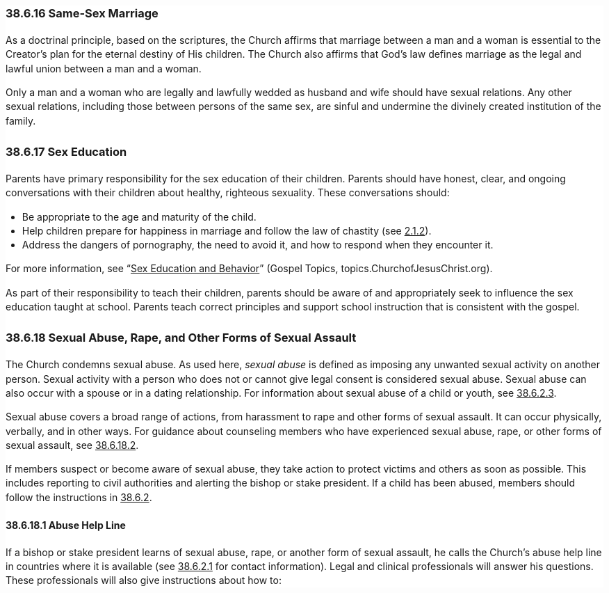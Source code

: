 ### 38.6.16 Same-Sex Marriage

As a doctrinal principle, based on the scriptures, the Church affirms that marriage between a man and a woman is essential to the Creator’s plan for the eternal destiny of His children. The Church also affirms that God’s law defines marriage as the legal and lawful union between a man and a woman.

Only a man and a woman who are legally and lawfully wedded as husband and wife should have sexual relations. Any other sexual relations, including those between persons of the same sex, are sinful and undermine the divinely created institution of the family.

### 38.6.17 Sex Education

Parents have primary responsibility for the sex education of their children. Parents should have honest, clear, and ongoing conversations with their children about healthy, righteous sexuality. These conversations should:

* Be appropriate to the age and maturity of the child.
* Help children prepare for happiness in marriage and follow the law of chastity (see [2.1.2](/study/manual/general-handbook/2-supporting-individuals-and-families?lang=eng&para=title_number4-p20#title_number4)).
* Address the dangers of pornography, the need to avoid it, and how to respond when they encounter it.

For more information, see “[Sex Education and Behavior](/study/manual/gospel-topics/sex-education-and-behavior?lang=eng)” (Gospel Topics, topics.ChurchofJesusChrist.org).

As part of their responsibility to teach their children, parents should be aware of and appropriately seek to influence the sex education taught at school. Parents teach correct principles and support school instruction that is consistent with the gospel.

### 38.6.18 Sexual Abuse, Rape, and Other Forms of Sexual Assault

The Church condemns sexual abuse. As used here, _sexual abuse_ is defined as imposing any unwanted sexual activity on another person. Sexual activity with a person who does not or cannot give legal consent is considered sexual abuse. Sexual abuse can also occur with a spouse or in a dating relationship. For information about sexual abuse of a child or youth, see [38.6.2.3](/study/manual/general-handbook/38-church-policies-and-guidelines?lang=eng&para=title_number95-p309#title_number95).

Sexual abuse covers a broad range of actions, from harassment to rape and other forms of sexual assault. It can occur physically, verbally, and in other ways. For guidance about counseling members who have experienced sexual abuse, rape, or other forms of sexual assault, see [38.6.18.2](/study/manual/general-handbook/38-church-policies-and-guidelines?lang=eng&para=title_number222-p2340#title_number222).

If members suspect or become aware of sexual abuse, they take action to protect victims and others as soon as possible. This includes reporting to civil authorities and alerting the bishop or stake president. If a child has been abused, members should follow the instructions in [38.6.2](/study/manual/general-handbook/38-church-policies-and-guidelines?lang=eng&para=title_number92-p323#title_number92).

#### 38.6.18.1 Abuse Help Line

If a bishop or stake president learns of sexual abuse, rape, or another form of sexual assault, he calls the Church’s abuse help line in countries where it is available (see [38.6.2.1](/study/manual/general-handbook/38-church-policies-and-guidelines?lang=eng&para=title_number93-p293#title_number93) for contact information). Legal and clinical professionals will answer his questions. These professionals will also give instructions about how to:
